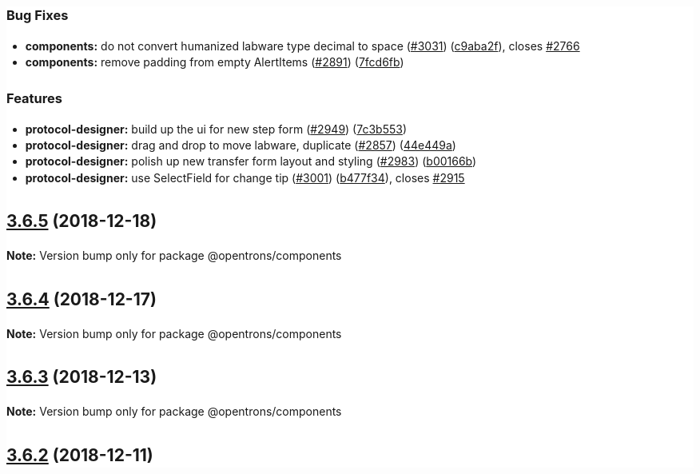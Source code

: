 
### Bug Fixes

* **components:** do not convert humanized labware type decimal to space ([#3031](https://github.com/Opentrons/opentrons/issues/3031)) ([c9aba2f](https://github.com/Opentrons/opentrons/commit/c9aba2f)), closes [#2766](https://github.com/Opentrons/opentrons/issues/2766)
* **components:** remove padding from empty AlertItems ([#2891](https://github.com/Opentrons/opentrons/issues/2891)) ([7fcd6fb](https://github.com/Opentrons/opentrons/commit/7fcd6fb))


### Features

* **protocol-designer:** build up the ui for new step form ([#2949](https://github.com/Opentrons/opentrons/issues/2949)) ([7c3b553](https://github.com/Opentrons/opentrons/commit/7c3b553))
* **protocol-designer:** drag and drop to move labware, duplicate ([#2857](https://github.com/Opentrons/opentrons/issues/2857)) ([44e449a](https://github.com/Opentrons/opentrons/commit/44e449a))
* **protocol-designer:** polish up new transfer form layout and styling ([#2983](https://github.com/Opentrons/opentrons/issues/2983)) ([b00166b](https://github.com/Opentrons/opentrons/commit/b00166b))
* **protocol-designer:** use SelectField for change tip ([#3001](https://github.com/Opentrons/opentrons/issues/3001)) ([b477f34](https://github.com/Opentrons/opentrons/commit/b477f34)), closes [#2915](https://github.com/Opentrons/opentrons/issues/2915)





<a name="3.6.5"></a>
## [3.6.5](https://github.com/Opentrons/opentrons/compare/v3.6.4...v3.6.5) (2018-12-18)

**Note:** Version bump only for package @opentrons/components





<a name="3.6.4"></a>
## [3.6.4](https://github.com/Opentrons/opentrons/compare/v3.6.3...v3.6.4) (2018-12-17)

**Note:** Version bump only for package @opentrons/components





<a name="3.6.3"></a>
## [3.6.3](https://github.com/Opentrons/opentrons/compare/v3.6.2...v3.6.3) (2018-12-13)

**Note:** Version bump only for package @opentrons/components





<a name="3.6.2"></a>
## [3.6.2](https://github.com/Opentrons/opentrons/compare/v3.6.0...v3.6.2) (2018-12-11)
